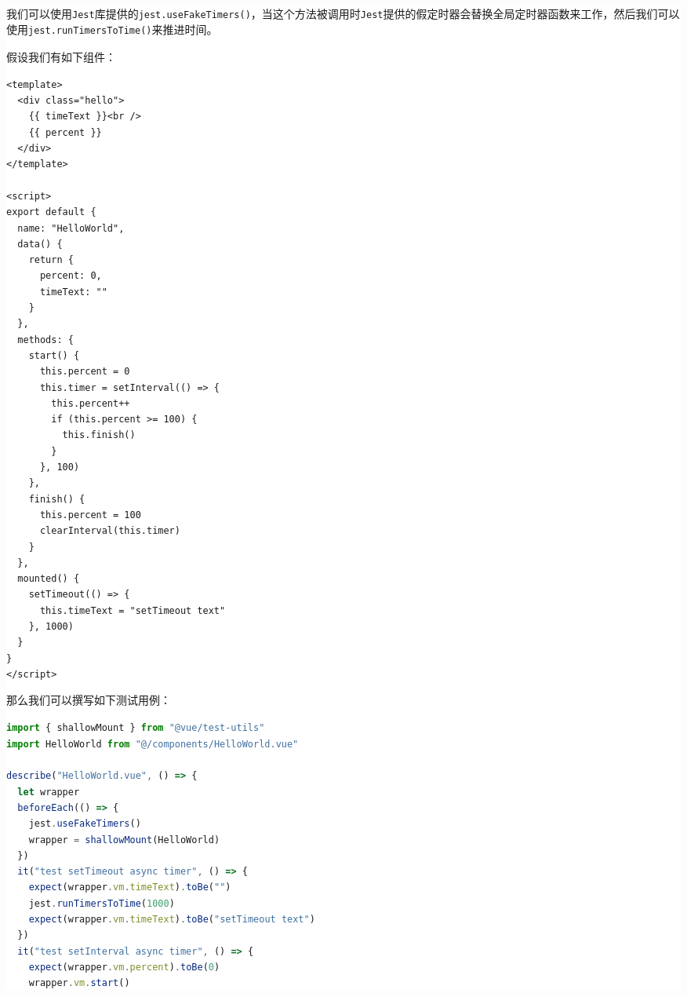 我们可以使用`Jest`库提供的`jest.useFakeTimers()`，当这个方法被调用时`Jest`提供的假定时器会替换全局定时器函数来工作，然后我们可以使用`jest.runTimersToTime()`来推进时间。

假设我们有如下组件：

```vue
<template>
  <div class="hello">
    {{ timeText }}<br />
    {{ percent }}
  </div>
</template>

<script>
export default {
  name: "HelloWorld",
  data() {
    return {
      percent: 0,
      timeText: ""
    }
  },
  methods: {
    start() {
      this.percent = 0
      this.timer = setInterval(() => {
        this.percent++
        if (this.percent >= 100) {
          this.finish()
        }
      }, 100)
    },
    finish() {
      this.percent = 100
      clearInterval(this.timer)
    }
  },
  mounted() {
    setTimeout(() => {
      this.timeText = "setTimeout text"
    }, 1000)
  }
}
</script>
```

那么我们可以撰写如下测试用例：

```js
import { shallowMount } from "@vue/test-utils"
import HelloWorld from "@/components/HelloWorld.vue"

describe("HelloWorld.vue", () => {
  let wrapper
  beforeEach(() => {
    jest.useFakeTimers()
    wrapper = shallowMount(HelloWorld)
  })
  it("test setTimeout async timer", () => {
    expect(wrapper.vm.timeText).toBe("")
    jest.runTimersToTime(1000)
    expect(wrapper.vm.timeText).toBe("setTimeout text")
  })
  it("test setInterval async timer", () => {
    expect(wrapper.vm.percent).toBe(0)
    wrapper.vm.start()
```